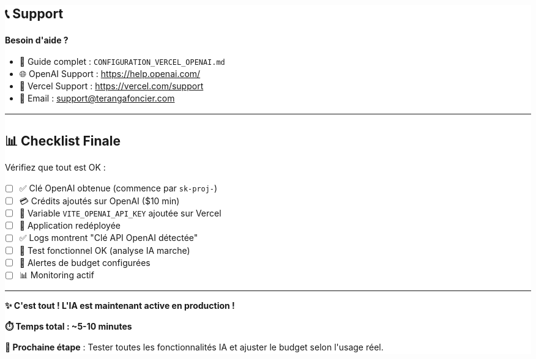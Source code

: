 ## 📞 Support

**Besoin d'aide ?**
- 📖 Guide complet : `CONFIGURATION_VERCEL_OPENAI.md`
- 🌐 OpenAI Support : https://help.openai.com/
- 🚀 Vercel Support : https://vercel.com/support
- 📧 Email : support@terangafoncier.com

---

## 📊 Checklist Finale

Vérifiez que tout est OK :

- [ ] ✅ Clé OpenAI obtenue (commence par `sk-proj-`)
- [ ] 💳 Crédits ajoutés sur OpenAI ($10 min)
- [ ] 🔧 Variable `VITE_OPENAI_API_KEY` ajoutée sur Vercel
- [ ] 🚀 Application redéployée
- [ ] ✅ Logs montrent "Clé API OpenAI détectée"
- [ ] 🧪 Test fonctionnel OK (analyse IA marche)
- [ ] 🔔 Alertes de budget configurées
- [ ] 📊 Monitoring actif

---

**✨ C'est tout ! L'IA est maintenant active en production !**

**⏱️ Temps total : ~5-10 minutes**

**🎯 Prochaine étape** : Tester toutes les fonctionnalités IA et ajuster le budget selon l'usage réel.
